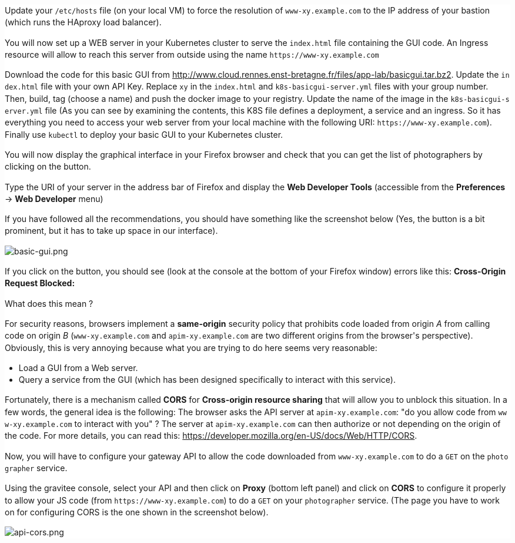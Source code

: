 Update your `/etc/hosts` file (on your local VM) to force the resolution of `www-xy.example.com` to the IP address of your bastion (which runs the HAproxy load balancer). 

You will now set up a WEB server in your Kubernetes cluster to serve the `index.html` file containing the GUI code. An Ingress resource will allow to reach this server from outside using the name `https://www-xy.example.com`

Download the code for this basic GUI from http://www.cloud.rennes.enst-bretagne.fr/files/app-lab/basicgui.tar.bz2. Update the `index.html` file with your own API Key. Replace `xy` in the `index.html` and `k8s-basicgui-server.yml` files with your group number. Then, build, tag (choose a name) and push the docker image to your registry. Update the name of the image in the `k8s-basicgui-server.yml` file (As you can see by examining the contents, this K8S file defines a deployment, a service and an ingress. So it has everything you need to access your web server from your local machine with the following URI: `https://www-xy.example.com`). Finally use `kubectl` to deploy your basic GUI to your Kubernetes cluster.

You will now display the graphical interface in your Firefox browser and check that you can get the list of photographers by clicking on the button.

Type the URI of your server in the address bar of Firefox and display the **Web Developer Tools** (accessible from the **Preferences** -> **Web Developer** menu)

If you have followed all the recommendations, you should have something like the screenshot below (Yes, the button is a bit prominent, but it has to take up space in our interface).

![basic-gui.png](http://www.cloud.rennes.enst-bretagne.fr/basic-gui.png)

If you click on the button, you should see (look at the console at the bottom of your Firefox window) errors like this: **Cross-Origin Request Blocked:**

What does this mean ?

For security reasons, browsers implement a **same-origin** security policy that prohibits code loaded from origin *A* from calling code on origin *B* (`www-xy.example.com` and `apim-xy.example.com` are two different origins from the browser's perspective). Obviously, this is very annoying because what you are trying to do here seems very reasonable:

- Load a GUI from a Web server.
- Query a service from the GUI (which has been designed specifically to interact with this service).

Fortunately, there is a mechanism called **CORS** for **Cross-origin resource sharing** that will allow you to unblock this situation. In a few words, the general idea is the following: The browser asks the API server at `apim-xy.example.com`: "do you allow code from `www-xy.example.com` to interact with you" ? The server at `apim-xy.example.com` can then authorize or not depending on the origin of the code. For more details, you can read this: https://developer.mozilla.org/en-US/docs/Web/HTTP/CORS.

Now, you will have to configure your gateway API to allow the code downloaded from `www-xy.example.com` to do a `GET` on the `photographer` service.

Using the gravitee console, select your API and then click on **Proxy** (bottom left panel) and click on **CORS** to configure it properly to allow your JS code (from `https://www-xy.example.com`) to do a `GET` on your `photographer` service. (The page you have to work on for configuring CORS is the one shown in the screenshot below).

![api-cors.png](http://www.cloud.rennes.enst-bretagne.fr/api-cors.png)
